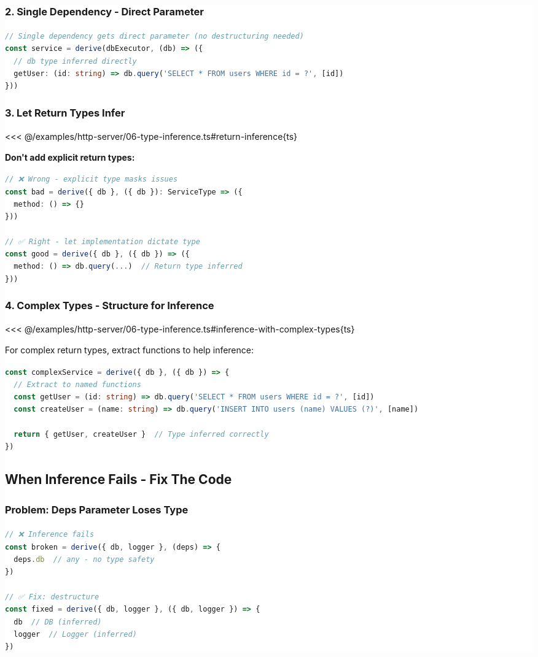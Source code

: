 ### 2. Single Dependency - Direct Parameter

```typescript
// Single dependency gets direct parameter (no destructuring needed)
const service = derive(dbExecutor, (db) => ({
  // db type inferred directly
  getUser: (id: string) => db.query('SELECT * FROM users WHERE id = ?', [id])
}))
```

### 3. Let Return Types Infer

<<< @/examples/http-server/06-type-inference.ts#return-inference{ts}

**Don't add explicit return types:**

```typescript
// ❌ Wrong - explicit type masks issues
const bad = derive({ db }, ({ db }): ServiceType => ({
  method: () => {}
}))

// ✅ Right - let implementation dictate type
const good = derive({ db }, ({ db }) => ({
  method: () => db.query(...)  // Return type inferred
}))
```

### 4. Complex Types - Structure for Inference

<<< @/examples/http-server/06-type-inference.ts#inference-with-complex-types{ts}

For complex return types, extract functions to help inference:

```typescript
const complexService = derive({ db }, ({ db }) => {
  // Extract to named functions
  const getUser = (id: string) => db.query('SELECT * FROM users WHERE id = ?', [id])
  const createUser = (name: string) => db.query('INSERT INTO users (name) VALUES (?)', [name])

  return { getUser, createUser }  // Type inferred correctly
})
```

## When Inference Fails - Fix The Code

### Problem: Deps Parameter Loses Type

```typescript
// ❌ Inference fails
const broken = derive({ db, logger }, (deps) => {
  deps.db  // any - no type safety
})

// ✅ Fix: destructure
const fixed = derive({ db, logger }, ({ db, logger }) => {
  db  // DB (inferred)
  logger  // Logger (inferred)
})
```
